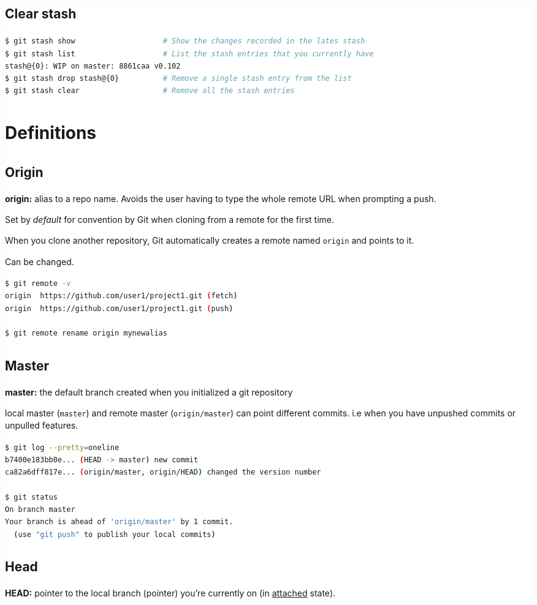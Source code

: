 ## Clear stash

```bash
$ git stash show                    # Show the changes recorded in the lates stash
$ git stash list                    # List the stash entries that you currently have
stash@{0}: WIP on master: 8861caa v0.102
$ git stash drop stash@{0}          # Remove a single stash entry from the list
$ git stash clear                   # Remove all the stash entries
```

# Definitions

## Origin

**origin:** alias to a repo name. Avoids the user having to type the whole remote URL when prompting a push.

Set by *default* for convention by Git when cloning from a remote for the first time.

When you clone another repository, Git automatically creates a remote named `origin` and points to it.

Can be changed.

```bash
$ git remote -v
origin  https://github.com/user1/project1.git (fetch)
origin  https://github.com/user1/project1.git (push)

$ git remote rename origin mynewalias
```

## Master

**master:** the default branch created when you initialized a git repository

local master (`master`) and remote master (`origin/master`) can point different commits.
i.e when you have unpushed commits or unpulled features.

```bash
$ git log --pretty=oneline
b7400e183bb0e... (HEAD -> master) new commit
ca82a6dff817e... (origin/master, origin/HEAD) changed the version number

$ git status
On branch master
Your branch is ahead of 'origin/master' by 1 commit.
  (use "git push" to publish your local commits)
```

## Head

**HEAD:**  pointer to the local branch (pointer) you’re currently on (in [attached](#attached-vs-detached-head) state).
